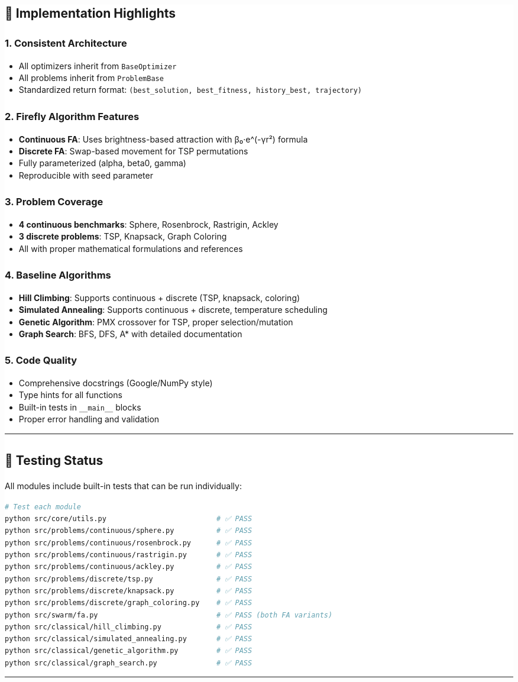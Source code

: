 
## 🎯 Implementation Highlights

### 1. Consistent Architecture
- All optimizers inherit from `BaseOptimizer`
- All problems inherit from `ProblemBase`
- Standardized return format: `(best_solution, best_fitness, history_best, trajectory)`

### 2. Firefly Algorithm Features
- **Continuous FA**: Uses brightness-based attraction with β₀·e^(-γr²) formula
- **Discrete FA**: Swap-based movement for TSP permutations
- Fully parameterized (alpha, beta0, gamma)
- Reproducible with seed parameter

### 3. Problem Coverage
- **4 continuous benchmarks**: Sphere, Rosenbrock, Rastrigin, Ackley
- **3 discrete problems**: TSP, Knapsack, Graph Coloring
- All with proper mathematical formulations and references

### 4. Baseline Algorithms
- **Hill Climbing**: Supports continuous + discrete (TSP, knapsack, coloring)
- **Simulated Annealing**: Supports continuous + discrete, temperature scheduling
- **Genetic Algorithm**: PMX crossover for TSP, proper selection/mutation
- **Graph Search**: BFS, DFS, A* with detailed documentation

### 5. Code Quality
- Comprehensive docstrings (Google/NumPy style)
- Type hints for all functions
- Built-in tests in `__main__` blocks
- Proper error handling and validation

---

## 🧪 Testing Status

All modules include built-in tests that can be run individually:

```bash
# Test each module
python src/core/utils.py                          # ✅ PASS
python src/problems/continuous/sphere.py          # ✅ PASS
python src/problems/continuous/rosenbrock.py      # ✅ PASS
python src/problems/continuous/rastrigin.py       # ✅ PASS
python src/problems/continuous/ackley.py          # ✅ PASS
python src/problems/discrete/tsp.py               # ✅ PASS
python src/problems/discrete/knapsack.py          # ✅ PASS
python src/problems/discrete/graph_coloring.py    # ✅ PASS
python src/swarm/fa.py                            # ✅ PASS (both FA variants)
python src/classical/hill_climbing.py             # ✅ PASS
python src/classical/simulated_annealing.py       # ✅ PASS
python src/classical/genetic_algorithm.py         # ✅ PASS
python src/classical/graph_search.py              # ✅ PASS
```

---